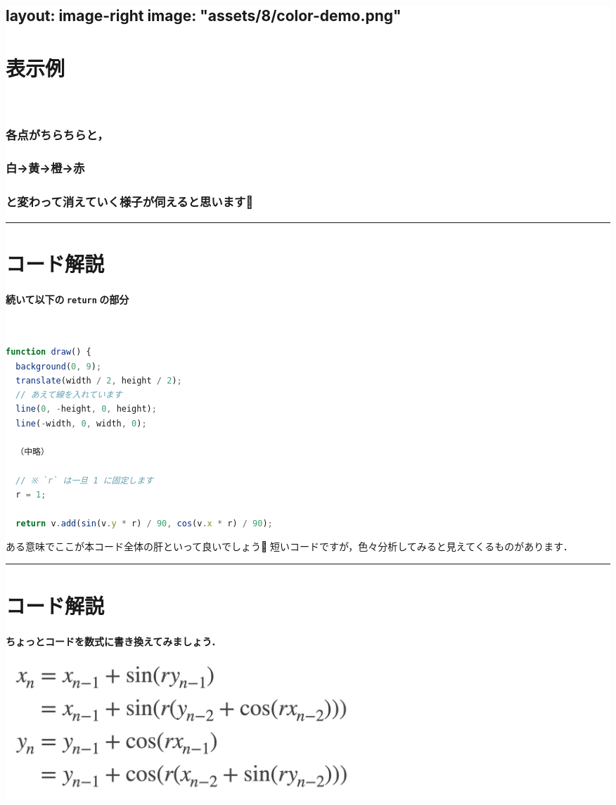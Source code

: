 layout: image-right
image: "assets/8/color-demo.png"
---

# 表示例

<br />

### 各点がちらちらと，<br><br>白→黄→橙→赤<br><br>と変わって消えていく様子が伺えると思います💁

---

# コード解説

#### 続いて以下の `return` の部分

<br />

```js
function draw() {
  background(0, 9);
  translate(width / 2, height / 2);
  // あえて線を入れています
  line(0, -height, 0, height);
  line(-width, 0, width, 0);

  （中略）

  // ※ `r` は一旦 1 に固定します
  r = 1;

  return v.add(sin(v.y * r) / 90, cos(v.x * r) / 90);
```

ある意味でここが本コード全体の肝といって良いでしょう🙋
短いコードですが，色々分析してみると見えてくるものがあります．

---

# コード解説

#### ちょっとコードを数式に書き換えてみましょう．

<img src="/assets/8/add-vector.png" alt="コードを数式化" width="500" class="mx-auto mt-10" />
